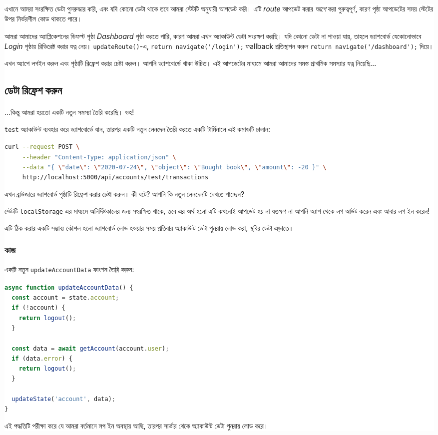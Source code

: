 এখানে আমরা সংরক্ষিত ডেটা পুনরুদ্ধার করি, এবং যদি কোনো ডেটা থাকে তবে আমরা স্টেটটি অনুযায়ী আপডেট করি। এটি *route* আপডেট করার *আগে* করা গুরুত্বপূর্ণ, কারণ পৃষ্ঠা আপডেটের সময় স্টেটের উপর নির্ভরশীল কোড থাকতে পারে।

আমরা আমাদের অ্যাপ্লিকেশনের ডিফল্ট পৃষ্ঠা *Dashboard* পৃষ্ঠা করতে পারি, কারণ আমরা এখন অ্যাকাউন্ট ডেটা সংরক্ষণ করছি। যদি কোনো ডেটা না পাওয়া যায়, তাহলে ড্যাশবোর্ড যেকোনোভাবে *Login* পৃষ্ঠায় রিডিরেক্ট করার যত্ন নেয়। `updateRoute()`-এ, `return navigate('/login');` ফallback প্রতিস্থাপন করুন `return navigate('/dashboard');` দিয়ে।

এখন অ্যাপে লগইন করুন এবং পৃষ্ঠাটি রিফ্রেশ করার চেষ্টা করুন। আপনি ড্যাশবোর্ডে থাকা উচিত। এই আপডেটের মাধ্যমে আমরা আমাদের সমস্ত প্রাথমিক সমস্যার যত্ন নিয়েছি...

## ডেটা রিফ্রেশ করুন

...কিন্তু আমরা হয়তো একটি নতুন সমস্যা তৈরি করেছি। ওহ!

`test` অ্যাকাউন্ট ব্যবহার করে ড্যাশবোর্ডে যান, তারপর একটি নতুন লেনদেন তৈরি করতে একটি টার্মিনালে এই কমান্ডটি চালান:

```sh
curl --request POST \
     --header "Content-Type: application/json" \
     --data "{ \"date\": \"2020-07-24\", \"object\": \"Bought book\", \"amount\": -20 }" \
     http://localhost:5000/api/accounts/test/transactions
```

এখন ব্রাউজারে ড্যাশবোর্ড পৃষ্ঠাটি রিফ্রেশ করার চেষ্টা করুন। কী ঘটে? আপনি কি নতুন লেনদেনটি দেখতে পাচ্ছেন?

স্টেটটি `localStorage` এর মাধ্যমে অনির্দিষ্টকালের জন্য সংরক্ষিত থাকে, তবে এর অর্থ হলো এটি কখনোই আপডেট হয় না যতক্ষণ না আপনি অ্যাপ থেকে লগ আউট করেন এবং আবার লগ ইন করেন!

এটি ঠিক করার একটি সম্ভাব্য কৌশল হলো ড্যাশবোর্ড লোড হওয়ার সময় প্রতিবার অ্যাকাউন্ট ডেটা পুনরায় লোড করা, স্থবির ডেটা এড়াতে।

### কাজ

একটি নতুন `updateAccountData` ফাংশন তৈরি করুন:

```js
async function updateAccountData() {
  const account = state.account;
  if (!account) {
    return logout();
  }

  const data = await getAccount(account.user);
  if (data.error) {
    return logout();
  }

  updateState('account', data);
}
```

এই পদ্ধতিটি পরীক্ষা করে যে আমরা বর্তমানে লগ ইন অবস্থায় আছি, তারপর সার্ভার থেকে অ্যাকাউন্ট ডেটা পুনরায় লোড করে।

